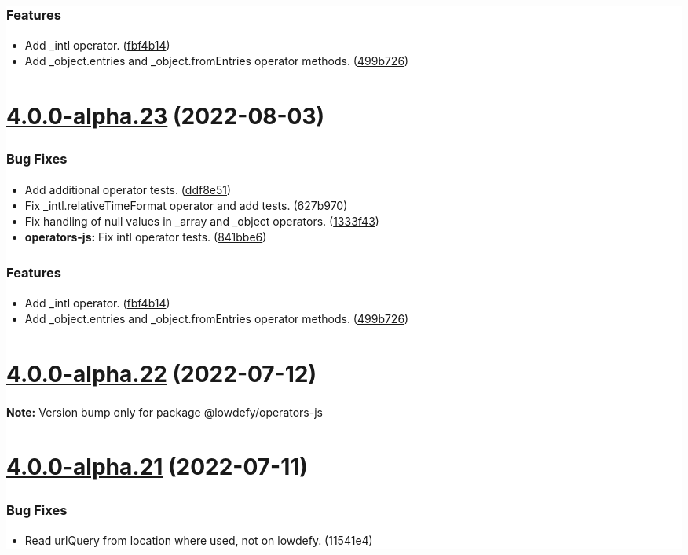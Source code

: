 
### Features

* Add _intl operator. ([fbf4b14](https://github.com/lowdefy/lowdefy/commit/fbf4b14960ad176037546fd67bbe0ababf30aa3e))
* Add _object.entries and _object.fromEntries operator methods. ([499b726](https://github.com/lowdefy/lowdefy/commit/499b7269f2a91bd079f20a69df7ec7b2823633e4))





# [4.0.0-alpha.23](https://github.com/lowdefy/lowdefy/compare/v4.0.0-alpha.22...v4.0.0-alpha.23) (2022-08-03)


### Bug Fixes

* Add additional operator tests. ([ddf8e51](https://github.com/lowdefy/lowdefy/commit/ddf8e51f8b1d9bab1490015021afa2bb0e29c6d8))
* Fix _intl.relativeTimeFormat operator and add tests. ([627b970](https://github.com/lowdefy/lowdefy/commit/627b9707073d7298c04683d0265d8eaab1bd2ac2))
* Fix handling of null values in _array and _object operators. ([1333f43](https://github.com/lowdefy/lowdefy/commit/1333f43315fc7895139e1c981992dac83b1dabf1))
* **operators-js:** Fix intl operator tests. ([841bbe6](https://github.com/lowdefy/lowdefy/commit/841bbe60e507a876c75644422999b2c9a2b48915))


### Features

* Add _intl operator. ([fbf4b14](https://github.com/lowdefy/lowdefy/commit/fbf4b14960ad176037546fd67bbe0ababf30aa3e))
* Add _object.entries and _object.fromEntries operator methods. ([499b726](https://github.com/lowdefy/lowdefy/commit/499b7269f2a91bd079f20a69df7ec7b2823633e4))





# [4.0.0-alpha.22](https://github.com/lowdefy/lowdefy/compare/v4.0.0-alpha.21...v4.0.0-alpha.22) (2022-07-12)

**Note:** Version bump only for package @lowdefy/operators-js





# [4.0.0-alpha.21](https://github.com/lowdefy/lowdefy/compare/v4.0.0-alpha.20...v4.0.0-alpha.21) (2022-07-11)


### Bug Fixes

* Read urlQuery from location where used, not on lowdefy. ([11541e4](https://github.com/lowdefy/lowdefy/commit/11541e4722359bb57bace8298fc475caf58dbf6e))
